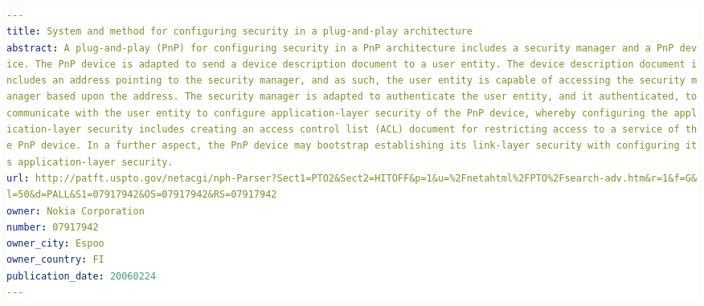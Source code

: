 ```yaml
---
title: System and method for configuring security in a plug-and-play architecture
abstract: A plug-and-play (PnP) for configuring security in a PnP architecture includes a security manager and a PnP device. The PnP device is adapted to send a device description document to a user entity. The device description document includes an address pointing to the security manager, and as such, the user entity is capable of accessing the security manager based upon the address. The security manager is adapted to authenticate the user entity, and it authenticated, to communicate with the user entity to configure application-layer security of the PnP device, whereby configuring the application-layer security includes creating an access control list (ACL) document for restricting access to a service of the PnP device. In a further aspect, the PnP device may bootstrap establishing its link-layer security with configuring its application-layer security.
url: http://patft.uspto.gov/netacgi/nph-Parser?Sect1=PTO2&Sect2=HITOFF&p=1&u=%2Fnetahtml%2FPTO%2Fsearch-adv.htm&r=1&f=G&l=50&d=PALL&S1=07917942&OS=07917942&RS=07917942
owner: Nokia Corporation
number: 07917942
owner_city: Espoo
owner_country: FI
publication_date: 20060224
---
```

